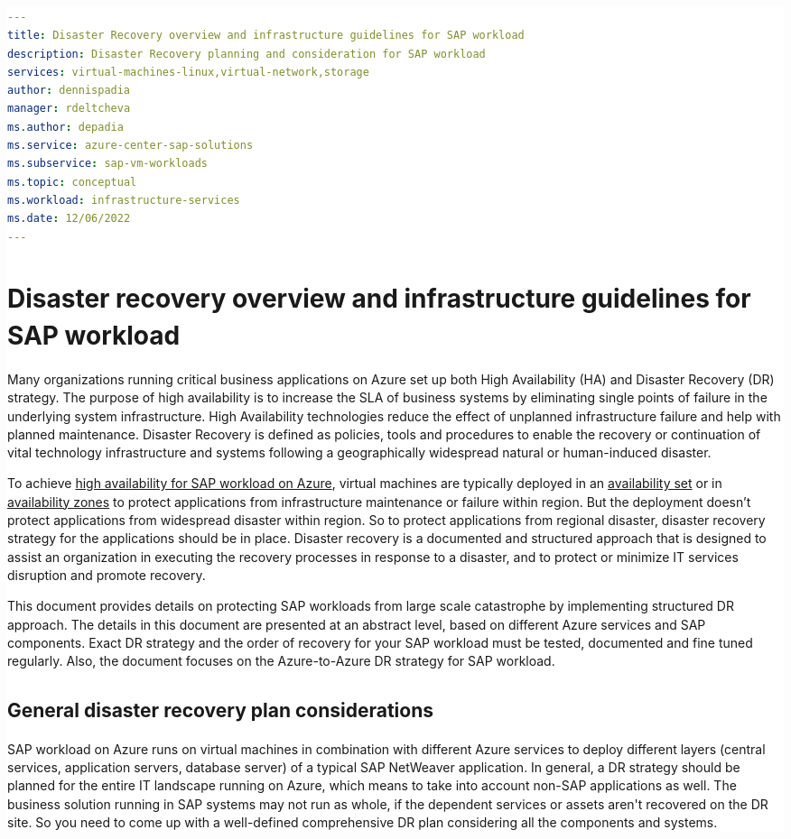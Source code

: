 ```yaml
---
title: Disaster Recovery overview and infrastructure guidelines for SAP workload
description: Disaster Recovery planning and consideration for SAP workload
services: virtual-machines-linux,virtual-network,storage
author: dennispadia
manager: rdeltcheva
ms.author: depadia
ms.service: azure-center-sap-solutions
ms.subservice: sap-vm-workloads
ms.topic: conceptual
ms.workload: infrastructure-services
ms.date: 12/06/2022
---
```


# Disaster recovery overview and infrastructure guidelines for SAP workload

Many organizations running critical business applications on Azure set up both High Availability (HA) and Disaster Recovery (DR) strategy. The purpose of high availability is to increase the SLA of business systems by eliminating single points of failure in the underlying system infrastructure. High Availability technologies reduce the effect of unplanned infrastructure failure and help with planned maintenance. Disaster Recovery is defined as policies, tools and procedures to enable the recovery or continuation of vital technology infrastructure and systems following a geographically widespread natural or human-induced disaster.

To achieve [high availability for SAP workload on Azure](sap-high-availability-guide-start.md), virtual machines are typically deployed in an [availability set](planning-guide.md#18810088-f9be-4c97-958a-27996255c665) or in [availability zones](planning-guide.md#availability-zones) to protect applications from infrastructure maintenance or failure within region. But the deployment doesn’t protect applications from widespread disaster within region. So to protect applications from regional disaster, disaster recovery strategy for the applications should be in place. Disaster recovery is a documented and structured approach that is designed to assist an  organization in executing the recovery processes in response to a disaster, and to protect or minimize IT services disruption and promote recovery.

This document provides details on protecting SAP workloads from large scale catastrophe by implementing structured DR approach. The details in this document are presented at an abstract level, based on different Azure services and SAP components. Exact DR strategy and the order of recovery for your SAP workload must be tested, documented and fine tuned regularly. Also, the document focuses on the Azure-to-Azure DR strategy for SAP workload.

## General disaster recovery plan considerations

SAP workload on Azure runs on virtual machines in combination with different Azure services to deploy different layers (central services, application servers, database server) of a typical SAP NetWeaver application. In general, a DR strategy should be planned for the entire IT landscape running on Azure, which means to take into account non-SAP applications as well. The business solution running in SAP systems may not run as whole, if the dependent services or assets aren't recovered on the DR site. So you need to come up with a well-defined comprehensive DR plan considering all the components and systems.

